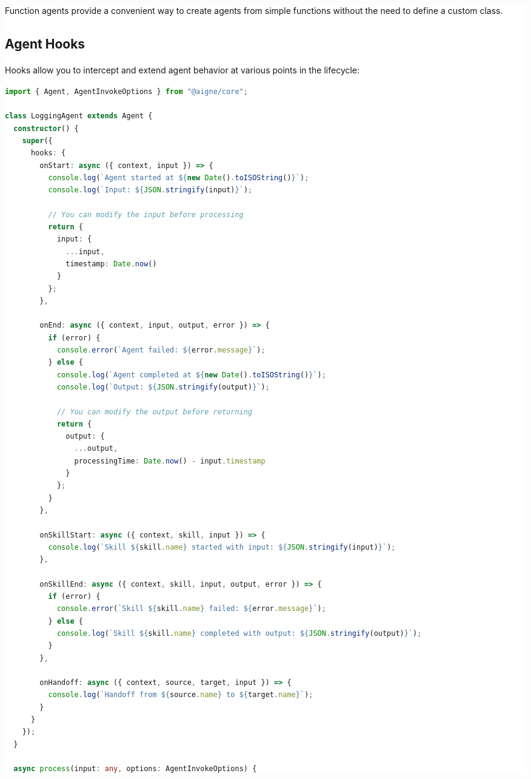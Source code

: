 Function agents provide a convenient way to create agents from simple functions without the need to define a custom class.

## Agent Hooks

Hooks allow you to intercept and extend agent behavior at various points in the lifecycle:

```typescript
import { Agent, AgentInvokeOptions } from "@aigne/core";

class LoggingAgent extends Agent {
  constructor() {
    super({
      hooks: {
        onStart: async ({ context, input }) => {
          console.log(`Agent started at ${new Date().toISOString()}`);
          console.log(`Input: ${JSON.stringify(input)}`);
          
          // You can modify the input before processing
          return {
            input: {
              ...input,
              timestamp: Date.now()
            }
          };
        },
        
        onEnd: async ({ context, input, output, error }) => {
          if (error) {
            console.error(`Agent failed: ${error.message}`);
          } else {
            console.log(`Agent completed at ${new Date().toISOString()}`);
            console.log(`Output: ${JSON.stringify(output)}`);
            
            // You can modify the output before returning
            return {
              output: {
                ...output,
                processingTime: Date.now() - input.timestamp
              }
            };
          }
        },
        
        onSkillStart: async ({ context, skill, input }) => {
          console.log(`Skill ${skill.name} started with input: ${JSON.stringify(input)}`);
        },
        
        onSkillEnd: async ({ context, skill, input, output, error }) => {
          if (error) {
            console.error(`Skill ${skill.name} failed: ${error.message}`);
          } else {
            console.log(`Skill ${skill.name} completed with output: ${JSON.stringify(output)}`);
          }
        },
        
        onHandoff: async ({ context, source, target, input }) => {
          console.log(`Handoff from ${source.name} to ${target.name}`);
        }
      }
    });
  }
  
  async process(input: any, options: AgentInvokeOptions) {
```